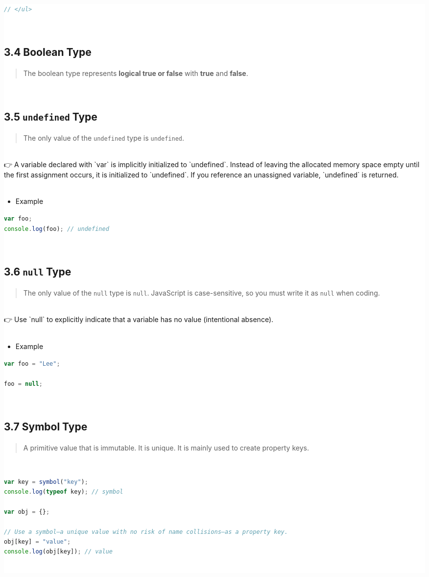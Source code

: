 ```jsx
// </ul>
```

<br>

## 3.4 Boolean Type

> The boolean type represents **logical true or false** with **true** and **false**.

<br>

## 3.5 `undefined` Type

> The only value of the `undefined` type is `undefined`.
<br>
👉 A variable declared with `var` is implicitly initialized to `undefined`. Instead of leaving the allocated memory space empty until the first assignment occurs, it is initialized to `undefined`. If you reference an unassigned variable, `undefined` is returned.
<br>
<br>

- Example

```jsx
var foo;
console.log(foo); // undefined
```

<br>

## 3.6 `null` Type

> The only value of the `null` type is `null`. JavaScript is case-sensitive, so you must write it as `null` when coding.
<br>
👉 Use `null` to explicitly indicate that a variable has no value (intentional absence).
<br>
<br>

- Example

```jsx
var foo = "Lee";

foo = null;
```
<br>

## 3.7 Symbol Type

> A primitive value that is immutable. It is unique. It is mainly used to create property keys.
<br>

```jsx
var key = symbol("key");
console.log(typeof key); // symbol

var obj = {};

// Use a symbol—a unique value with no risk of name collisions—as a property key.
obj[key] = "value";
console.log(obj[key]); // value
```
<br>
